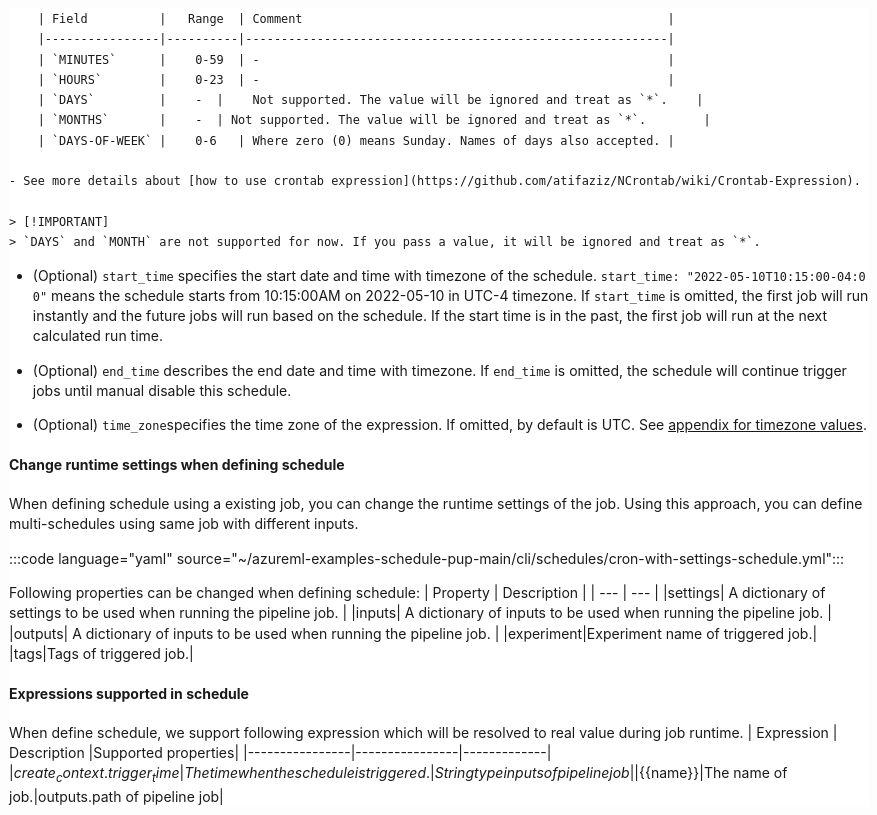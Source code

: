         | Field          |   Range  | Comment                                                   |
        |----------------|----------|-----------------------------------------------------------|
        | `MINUTES`      |    0-59  | -                                                         |
        | `HOURS`        |    0-23  | -                                                         |
        | `DAYS`         |    -  |    Not supported. The value will be ignored and treat as `*`.    |
        | `MONTHS`       |    -  | Not supported. The value will be ignored and treat as `*`.        |
        | `DAYS-OF-WEEK` |    0-6   | Where zero (0) means Sunday. Names of days also accepted. |

    - See more details about [how to use crontab expression](https://github.com/atifaziz/NCrontab/wiki/Crontab-Expression).

    > [!IMPORTANT]
    > `DAYS` and `MONTH` are not supported for now. If you pass a value, it will be ignored and treat as `*`.

- (Optional) `start_time` specifies the start date and time with timezone of the schedule. `start_time: "2022-05-10T10:15:00-04:00"` means the schedule starts from 10:15:00AM on 2022-05-10 in UTC-4 timezone. If `start_time` is omitted, the first job will run instantly and the future jobs will run based on the schedule. If the start time is in the past, the first job will run at the next calculated run time.

- (Optional) `end_time` describes the end date and time with timezone. If `end_time` is omitted, the schedule will continue trigger jobs until manual disable this schedule.  

- (Optional) `time_zone`specifies the time zone of the expression. If omitted, by default is UTC. See [appendix for timezone values](#appendix).

#### Change runtime settings when defining schedule
When defining schedule using a existing job, you can change the runtime settings of the job. Using this approach, you can define multi-schedules using same job with different inputs.

:::code language="yaml" source="~/azureml-examples-schedule-pup-main/cli/schedules/cron-with-settings-schedule.yml":::

Following properties can be changed when defining schedule:
| Property | Description |
| --- | --- |
|settings| A dictionary of settings to be used when running the pipeline job. |
|inputs| A dictionary of inputs to be used when running the pipeline job. |
|outputs| A dictionary of inputs to be used when running the pipeline job. |
|experiment|Experiment name of triggered job.|
|tags|Tags of triggered job.|


#### Expressions supported in schedule
When define schedule, we support following expression which will be resolved to real value during job runtime.
| Expression | Description |Supported properties|
|----------------|----------------|-------------|
|${{create_context.trigger_time}}|The time when the schedule is triggered.|String type inputs of pipeline job|
|${{name}}|The name of job.|outputs.path of pipeline job|
